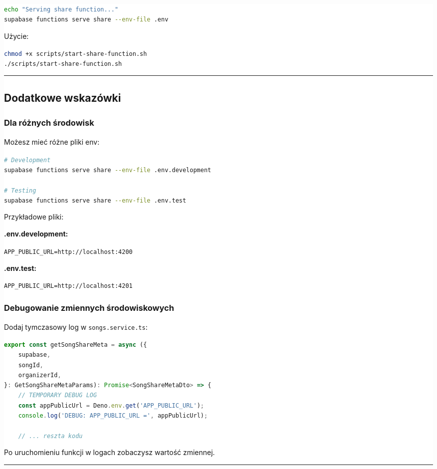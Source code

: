 ```bash
echo "Serving share function..."
supabase functions serve share --env-file .env
```

Użycie:
```bash
chmod +x scripts/start-share-function.sh
./scripts/start-share-function.sh
```

---

## Dodatkowe wskazówki

### Dla różnych środowisk

Możesz mieć różne pliki env:

```bash
# Development
supabase functions serve share --env-file .env.development

# Testing
supabase functions serve share --env-file .env.test
```

Przykładowe pliki:

**.env.development:**
```env
APP_PUBLIC_URL=http://localhost:4200
```

**.env.test:**
```env
APP_PUBLIC_URL=http://localhost:4201
```

### Debugowanie zmiennych środowiskowych

Dodaj tymczasowy log w `songs.service.ts`:

```typescript
export const getSongShareMeta = async ({
    supabase,
    songId,
    organizerId,
}: GetSongShareMetaParams): Promise<SongShareMetaDto> => {
    // TEMPORARY DEBUG LOG
    const appPublicUrl = Deno.env.get('APP_PUBLIC_URL');
    console.log('DEBUG: APP_PUBLIC_URL =', appPublicUrl);
    
    // ... reszta kodu
```

Po uruchomieniu funkcji w logach zobaczysz wartość zmiennej.

---